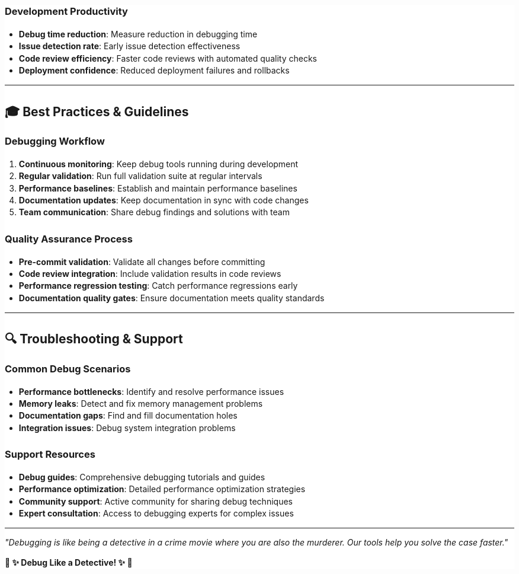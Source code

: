 ### **Development Productivity**
- **Debug time reduction**: Measure reduction in debugging time
- **Issue detection rate**: Early issue detection effectiveness
- **Code review efficiency**: Faster code reviews with automated quality checks
- **Deployment confidence**: Reduced deployment failures and rollbacks

---

## 🎓 **Best Practices & Guidelines**

### **Debugging Workflow**
1. **Continuous monitoring**: Keep debug tools running during development
2. **Regular validation**: Run full validation suite at regular intervals
3. **Performance baselines**: Establish and maintain performance baselines
4. **Documentation updates**: Keep documentation in sync with code changes
5. **Team communication**: Share debug findings and solutions with team

### **Quality Assurance Process**
- **Pre-commit validation**: Validate all changes before committing
- **Code review integration**: Include validation results in code reviews
- **Performance regression testing**: Catch performance regressions early
- **Documentation quality gates**: Ensure documentation meets quality standards

---

## 🔍 **Troubleshooting & Support**

### **Common Debug Scenarios**
- **Performance bottlenecks**: Identify and resolve performance issues
- **Memory leaks**: Detect and fix memory management problems
- **Documentation gaps**: Find and fill documentation holes
- **Integration issues**: Debug system integration problems

### **Support Resources**
- **Debug guides**: Comprehensive debugging tutorials and guides
- **Performance optimization**: Detailed performance optimization strategies
- **Community support**: Active community for sharing debug techniques
- **Expert consultation**: Access to debugging experts for complex issues

---

*"Debugging is like being a detective in a crime movie where you are also the murderer. Our tools help you solve the case faster."*

**🍑 ✨ Debug Like a Detective! ✨ 🍑**